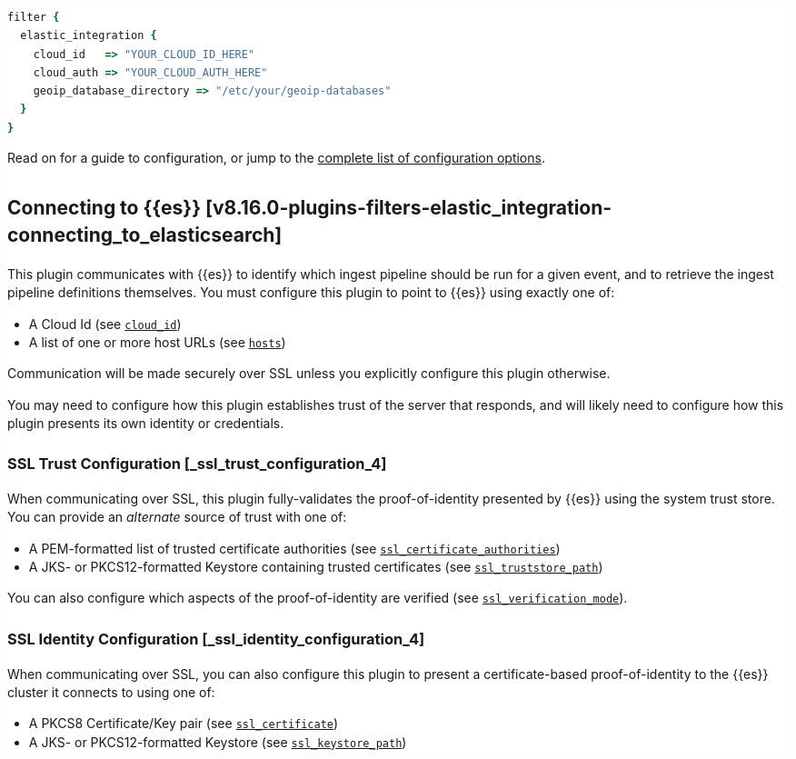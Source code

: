 ```ruby
filter {
  elastic_integration {
    cloud_id   => "YOUR_CLOUD_ID_HERE"
    cloud_auth => "YOUR_CLOUD_AUTH_HERE"
    geoip_database_directory => "/etc/your/geoip-databases"
  }
}
```

Read on for a guide to configuration, or jump to the [complete list of configuration options](v8-16-0-plugins-filters-elastic_integration.md#v8.16.0-plugins-filters-elastic_integration-options).


## Connecting to {{es}} [v8.16.0-plugins-filters-elastic_integration-connecting_to_elasticsearch]

This plugin communicates with {{es}} to identify which ingest pipeline should be run for a given event, and to retrieve the ingest pipeline definitions themselves. You must configure this plugin to point to {{es}} using exactly one of:

* A Cloud Id (see [`cloud_id`](v8-16-0-plugins-filters-elastic_integration.md#v8.16.0-plugins-filters-elastic_integration-cloud_id))
* A list of one or more host URLs (see [`hosts`](v8-16-0-plugins-filters-elastic_integration.md#v8.16.0-plugins-filters-elastic_integration-hosts))

Communication will be made securely over SSL unless you explicitly configure this plugin otherwise.

You may need to configure how this plugin establishes trust of the server that responds, and will likely need to configure how this plugin presents its own identity or credentials.

### SSL Trust Configuration [_ssl_trust_configuration_4]

When communicating over SSL, this plugin fully-validates the proof-of-identity presented by {{es}} using the system trust store. You can provide an *alternate* source of trust with one of:

* A PEM-formatted list of trusted certificate authorities (see [`ssl_certificate_authorities`](v8-16-0-plugins-filters-elastic_integration.md#v8.16.0-plugins-filters-elastic_integration-ssl_certificate_authorities))
* A JKS- or PKCS12-formatted Keystore containing trusted certificates (see [`ssl_truststore_path`](v8-16-0-plugins-filters-elastic_integration.md#v8.16.0-plugins-filters-elastic_integration-ssl_truststore_path))

You can also configure which aspects of the proof-of-identity are verified (see [`ssl_verification_mode`](v8-16-0-plugins-filters-elastic_integration.md#v8.16.0-plugins-filters-elastic_integration-ssl_verification_mode)).


### SSL Identity Configuration [_ssl_identity_configuration_4]

When communicating over SSL, you can also configure this plugin to present a certificate-based proof-of-identity to the {{es}} cluster it connects to using one of:

* A PKCS8 Certificate/Key pair (see [`ssl_certificate`](v8-16-0-plugins-filters-elastic_integration.md#v8.16.0-plugins-filters-elastic_integration-ssl_certificate))
* A JKS- or PKCS12-formatted Keystore (see [`ssl_keystore_path`](v8-16-0-plugins-filters-elastic_integration.md#v8.16.0-plugins-filters-elastic_integration-ssl_keystore_path))

